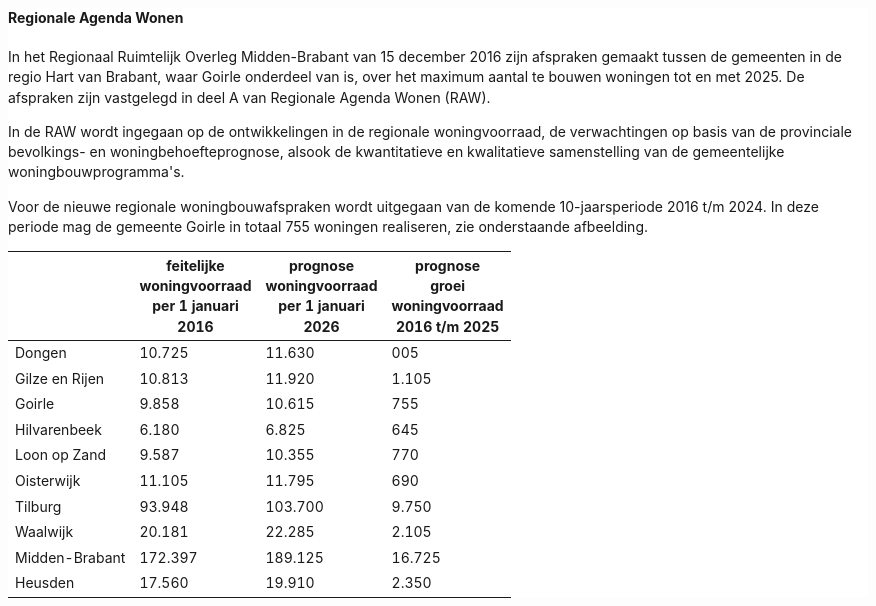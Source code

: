 #### **Regionale Agenda Wonen**

In het Regionaal Ruimtelijk Overleg Midden-Brabant van 15 december 2016 zijn afspraken gemaakt tussen de gemeenten in de regio Hart van Brabant, waar Goirle onderdeel van is, over het maximum aantal te bouwen woningen tot en met 2025. De afspraken zijn vastgelegd in deel A van Regionale Agenda Wonen (RAW).

In de RAW wordt ingegaan op de ontwikkelingen in de regionale woningvoorraad, de verwachtingen op basis van de provinciale bevolkings- en woningbehoefteprognose, alsook de kwantitatieve en kwalitatieve samenstelling van de gemeentelijke woningbouwprogramma's.

Voor de nieuwe regionale woningbouwafspraken wordt uitgegaan van de komende 10-jaarsperiode 2016 t/m 2024. In deze periode mag de gemeente Goirle in totaal 755 woningen realiseren, zie onderstaande afbeelding.

|                                                                                                                                                                                                                      | feitelijke<br>woningvoorraad<br>per 1 januari<br>2016                         | prognose<br>woningvoorraad<br>per 1 januari<br>2026 | prognose<br>groei<br>woningvoorraad<br>2016 t/m 2025 |
|----------------------------------------------------------------------------------------------------------------------------------------------------------------------------------------------------------------------|-------------------------------------------------------------------------------|-----------------------------------------------------|------------------------------------------------------|
| Dongen                                                                                                                                                                                                               | 10.725                                                                        | 11.630                                              | 005                                                  |
| Gilze en Rijen                                                                                                                                                                                                       | 10.813                                                                        | 11.920                                              | 1.105                                                |
| Goirle                                                                                                                                                                                                               | 9.858                                                                         | 10.615                                              | 755                                                  |
| Hilvarenbeek                                                                                                                                                                                                         | 6.180                                                                         | 6.825                                               | 645                                                  |
| Loon op Zand                                                                                                                                                                                                         | 9.587                                                                         | 10.355                                              | 770                                                  |
| Oisterwijk                                                                                                                                                                                                           | 11.105                                                                        | 11.795                                              | 690                                                  |
| Tilburg                                                                                                                                                                                                              | 93.948                                                                        | 103.700                                             | 9.750                                                |
| Waalwijk                                                                                                                                                                                                             | 20.181                                                                        | 22.285                                              | 2.105                                                |
| Midden-Brabant                                                                                                                                                                                                       | 172.397                                                                       | 189.125                                             | 16.725                                               |
| Heusden                                                                                                                                                                                                              | 17.560                                                                        | 19.910                                              | 2.350                                                |